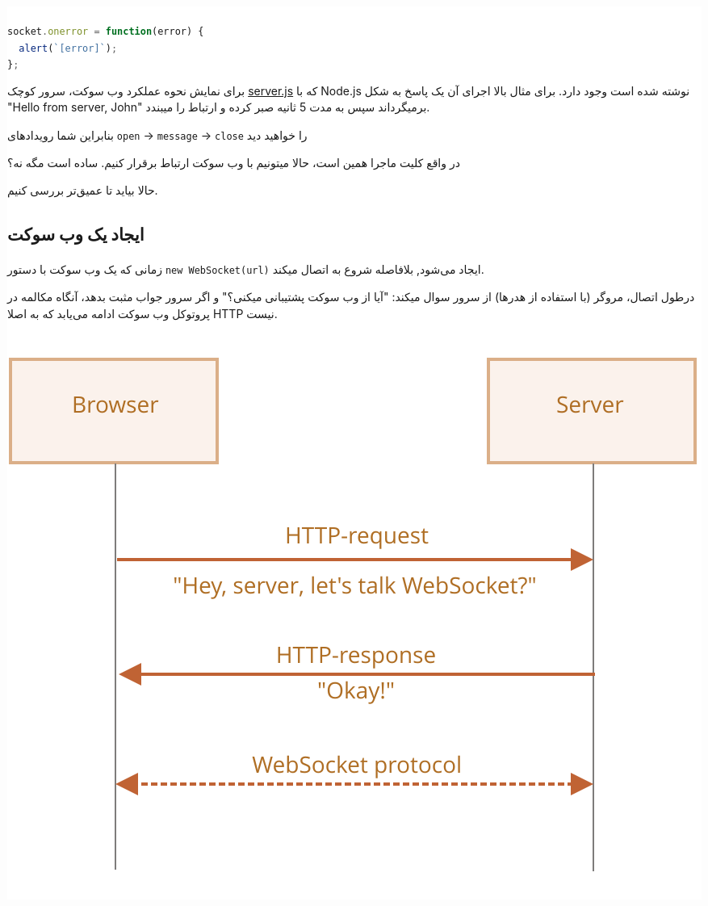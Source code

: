 ```js run

socket.onerror = function(error) {
  alert(`[error]`);
};
```

برای نمایش نحوه عملکرد وب سوکت، سرور کوچک [server.js](demo/server.js) که با Node.js نوشته شده است وجود دارد. برای مثال بالا اجرای آن یک پاسخ به شکل "Hello from server, John" برمیگرداند سپس به مدت 5 ثانیه صبر کرده و ارتباط را میبندد.

بنابراین شما رویدادهای `open` -> `message` -> `close` را خواهید دید

در واقع کلیت ماجرا همین است، حالا میتونیم با وب سوکت ارتباط برقرار کنیم. ساده است مگه نه؟

حالا بیاید تا عمیق‌تر بررسی کنیم.

## ایجاد یک وب سوکت

زمانی که یک وب سوکت با دستور `new WebSocket(url)` ایجاد می‌شود, بلافاصله شروع به اتصال میکند.

درطول اتصال، مروگر (با استفاده از هدرها) از سرور سوال میکند: "آیا از وب سوکت پشتیبانی میکنی؟" و اگر سرور جواب مثبت بدهد، آنگاه مکالمه در پروتوکل وب سوکت ادامه می‌یابد که به اصلا HTTP نیست.

![](websocket-handshake.svg)
